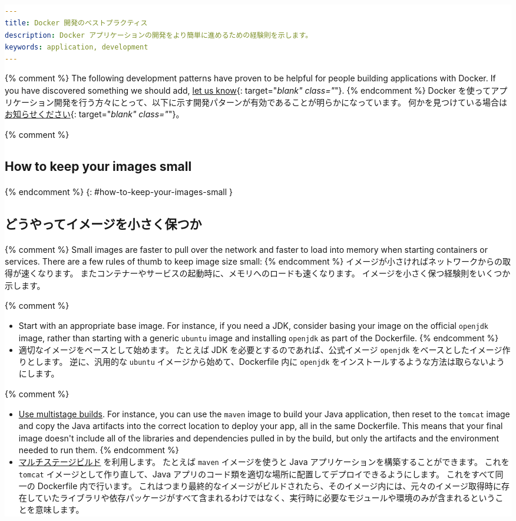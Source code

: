 ```yaml
---
title: Docker 開発のベストプラクティス
description: Docker アプリケーションの開発をより簡単に進めるための経験則を示します。
keywords: application, development
---
```


{% comment %}
The following development patterns have proven to be helpful for people
building applications with Docker. If you have discovered something we should
add,
[let us know](https://github.com/docker/docker.github.io/issues/new){: target="_blank" class="_"}.
{% endcomment %}
Docker を使ってアプリケーション開発を行う方々にとって、以下に示す開発パターンが有効であることが明らかになっています。
何かを見つけている場合は [お知らせください](https://github.com/docker/docker.github.io/issues/new){: target="_blank" class="_"}。

{% comment %}
## How to keep your images small
{% endcomment %}
{: #how-to-keep-your-images-small }
## どうやってイメージを小さく保つか

{% comment %}
Small images are faster to pull over the network and faster to load into
memory when starting containers or services. There are a few rules of thumb to
keep image size small:
{% endcomment %}
イメージが小さければネットワークからの取得が速くなります。
またコンテナーやサービスの起動時に、メモリへのロードも速くなります。
イメージを小さく保つ経験則をいくつか示します。

{% comment %}
- Start with an appropriate base image. For instance, if you need a JDK,
  consider basing your image on the official `openjdk` image, rather than
  starting with a generic `ubuntu` image and installing `openjdk` as part of the
  Dockerfile.
{% endcomment %}
- 適切なイメージをベースとして始めます。
  たとえば JDK を必要とするのであれば、公式イメージ `openjdk` をベースとしたイメージ作りとします。
  逆に、汎用的な `ubuntu` イメージから始めて、Dockerfile 内に `openjdk` をインストールするような方法は取らないようにします。

{% comment %}
- [Use multistage builds](/engine/userguide/eng-image/multistage-build.md). For
  instance, you can use the `maven` image to build your Java application, then
  reset to the `tomcat` image and copy the Java artifacts into the correct
  location to deploy your app, all in the same Dockerfile. This means that your
  final image doesn't include all of the libraries and dependencies pulled in by
  the build, but only the artifacts and the environment needed to run them.
{% endcomment %}
- [マルチステージビルド](/engine/userguide/eng-image/multistage-build.md) を利用します。
  たとえば `maven` イメージを使うと Java アプリケーションを構築することができます。
  これを `tomcat` イメージとして作り直して、Java アプリのコード類を適切な場所に配置してデプロイできるようにします。
  これをすべて同一の Dockerfile 内で行います。
  これはつまり最終的なイメージがビルドされたら、そのイメージ内には、元々のイメージ取得時に存在していたライブラリや依存パッケージがすべて含まれるわけではなく、実行時に必要なモジュールや環境のみが含まれるということを意味します。
